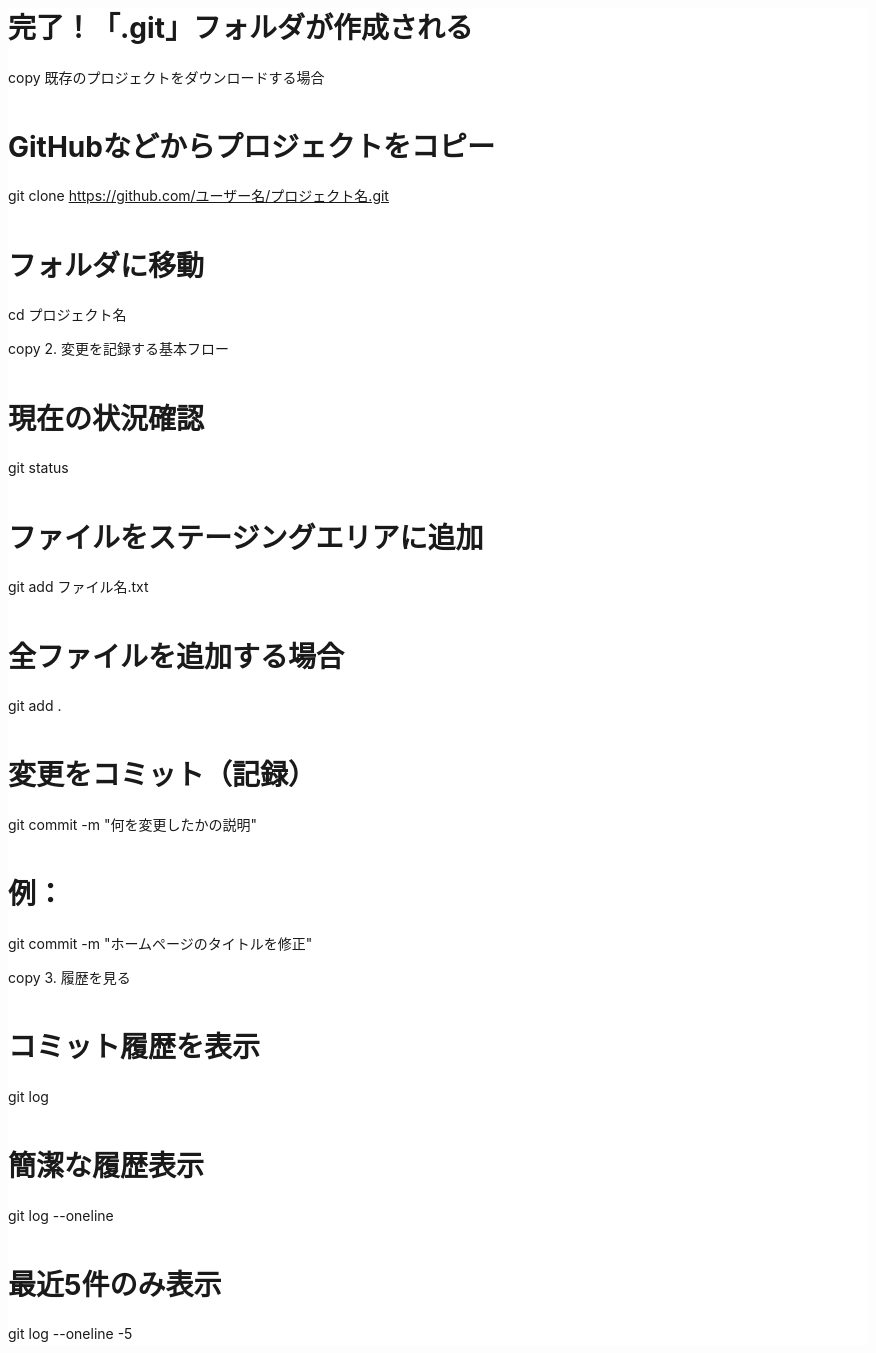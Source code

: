 # 完了！「.git」フォルダが作成される

copy
既存のプロジェクトをダウンロードする場合

# GitHubなどからプロジェクトをコピー
git clone https://github.com/ユーザー名/プロジェクト名.git

# フォルダに移動
cd プロジェクト名

copy
2. 変更を記録する基本フロー
# 現在の状況確認
git status

# ファイルをステージングエリアに追加
git add ファイル名.txt

# 全ファイルを追加する場合
git add .

# 変更をコミット（記録）
git commit -m "何を変更したかの説明"

# 例：
git commit -m "ホームページのタイトルを修正"

copy
3. 履歴を見る
# コミット履歴を表示
git log

# 簡潔な履歴表示
git log --oneline

# 最近5件のみ表示
git log --oneline -5
